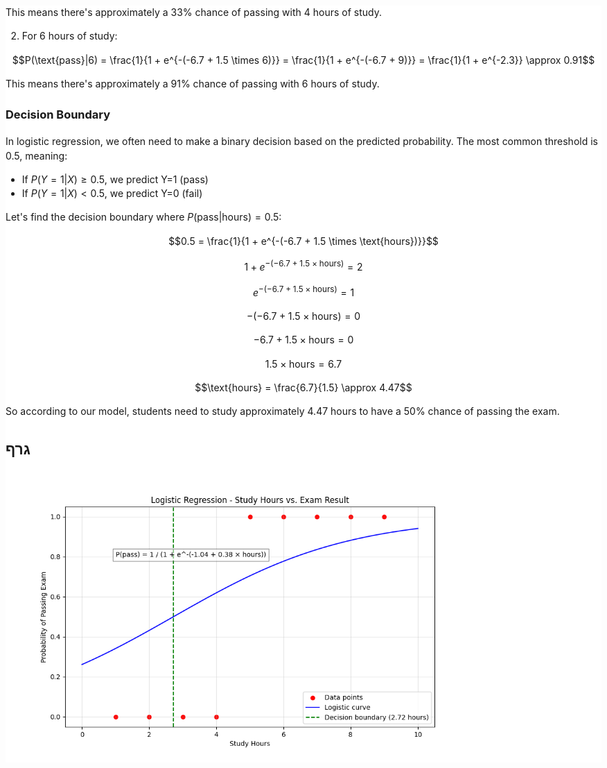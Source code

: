 This means there's approximately a 33% chance of passing with 4 hours of study.

2. For 6 hours of study:

$$P(\text{pass}|6) = \frac{1}{1 + e^{-(-6.7 + 1.5 \times 6)}} = \frac{1}{1 + e^{-(-6.7 + 9)}} = \frac{1}{1 + e^{-2.3}} \approx 0.91$$

This means there's approximately a 91% chance of passing with 6 hours of study.

### Decision Boundary

In logistic regression, we often need to make a binary decision based on the predicted probability. The most common threshold is 0.5, meaning:
- If $P(Y=1|X) \geq 0.5$, we predict Y=1 (pass)
- If $P(Y=1|X) < 0.5$, we predict Y=0 (fail)

Let's find the decision boundary where $P(\text{pass}|\text{hours}) = 0.5$:

$$0.5 = \frac{1}{1 + e^{-(-6.7 + 1.5 \times \text{hours})}}$$

$$1 + e^{-(-6.7 + 1.5 \times \text{hours})} = 2$$

$$e^{-(-6.7 + 1.5 \times \text{hours})} = 1$$

$$-(-6.7 + 1.5 \times \text{hours}) = 0$$

$$-6.7 + 1.5 \times \text{hours} = 0$$

$$1.5 \times \text{hours} = 6.7$$

$$\text{hours} = \frac{6.7}{1.5} \approx 4.47$$

So according to our model, students need to study approximately 4.47 hours to have a 50% chance of passing the exam.

## גרף

<img src="log1.png" style="width:80%;"/>
